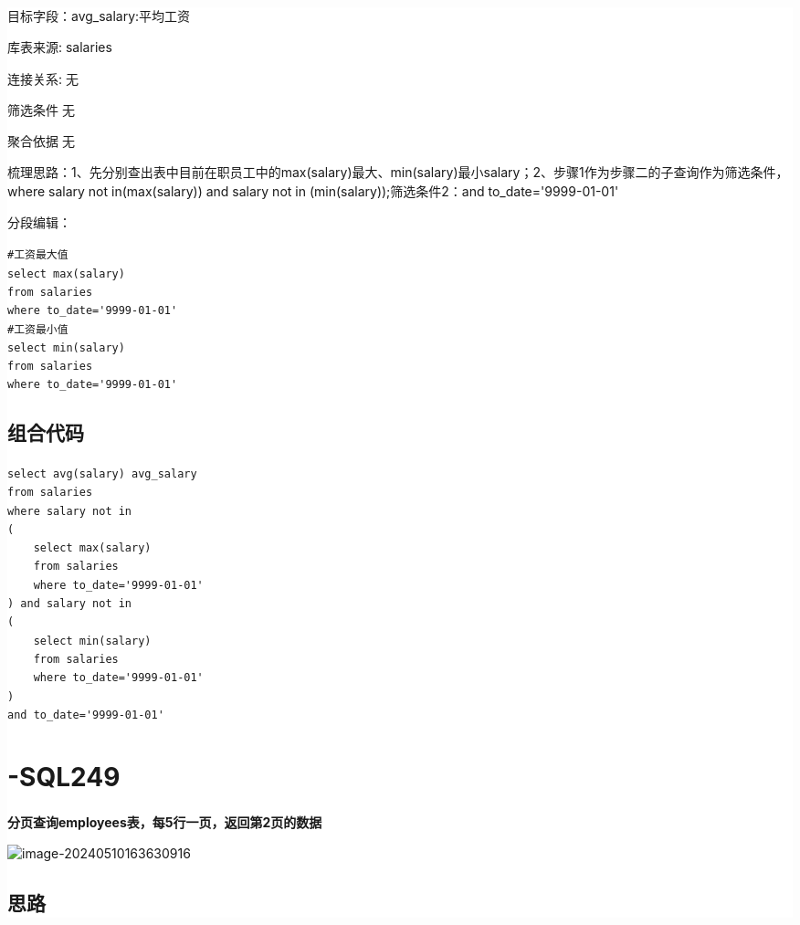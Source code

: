 目标字段：avg_salary:平均工资

库表来源: salaries

连接关系: 无

筛选条件 无

聚合依据 无

梳理思路：1、先分别查出表中目前在职员工中的max(salary)最大、min(salary)最小salary；2、步骤1作为步骤二的子查询作为筛选条件，where salary not in(max(salary)) and salary not in (min(salary));筛选条件2：and to_date='9999-01-01'

分段编辑：

~~~mysql
#工资最大值
select max(salary)
from salaries
where to_date='9999-01-01'
#工资最小值
select min(salary)
from salaries
where to_date='9999-01-01'
~~~

## 组合代码

~~~mysql
select avg(salary) avg_salary
from salaries
where salary not in
(
    select max(salary)
    from salaries
    where to_date='9999-01-01'
) and salary not in 
(
    select min(salary)
    from salaries
    where to_date='9999-01-01'
)
and to_date='9999-01-01'
~~~



# -SQL249

**分页查询employees表，每5行一页，返回第2页的数据**

![image-20240510163630916](C:\Users\victory\AppData\Roaming\Typora\typora-user-images\image-20240510163630916.png)

## 思路
